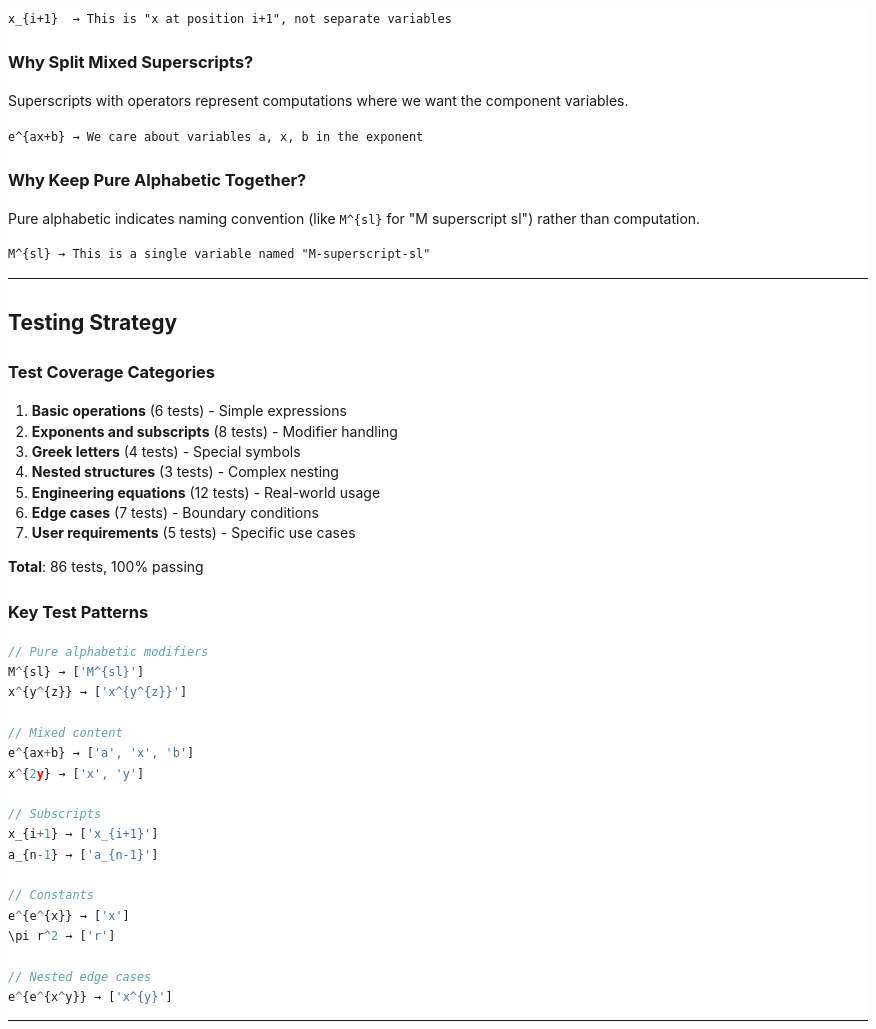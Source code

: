 ```
x_{i+1}  → This is "x at position i+1", not separate variables
```

### Why Split Mixed Superscripts?

Superscripts with operators represent computations where we want the component variables.

```
e^{ax+b} → We care about variables a, x, b in the exponent
```

### Why Keep Pure Alphabetic Together?

Pure alphabetic indicates naming convention (like `M^{sl}` for "M superscript sl") rather than computation.

```
M^{sl} → This is a single variable named "M-superscript-sl"
```

---

## Testing Strategy

### Test Coverage Categories

1. **Basic operations** (6 tests) - Simple expressions
2. **Exponents and subscripts** (8 tests) - Modifier handling
3. **Greek letters** (4 tests) - Special symbols
4. **Nested structures** (3 tests) - Complex nesting
5. **Engineering equations** (12 tests) - Real-world usage
6. **Edge cases** (7 tests) - Boundary conditions
7. **User requirements** (5 tests) - Specific use cases

**Total**: 86 tests, 100% passing

### Key Test Patterns

```typescript
// Pure alphabetic modifiers
M^{sl} → ['M^{sl}']
x^{y^{z}} → ['x^{y^{z}}']

// Mixed content
e^{ax+b} → ['a', 'x', 'b']
x^{2y} → ['x', 'y']

// Subscripts
x_{i+1} → ['x_{i+1}']
a_{n-1} → ['a_{n-1}']

// Constants
e^{e^{x}} → ['x']
\pi r^2 → ['r']

// Nested edge cases
e^{e^{x^y}} → ['x^{y}']
```

---